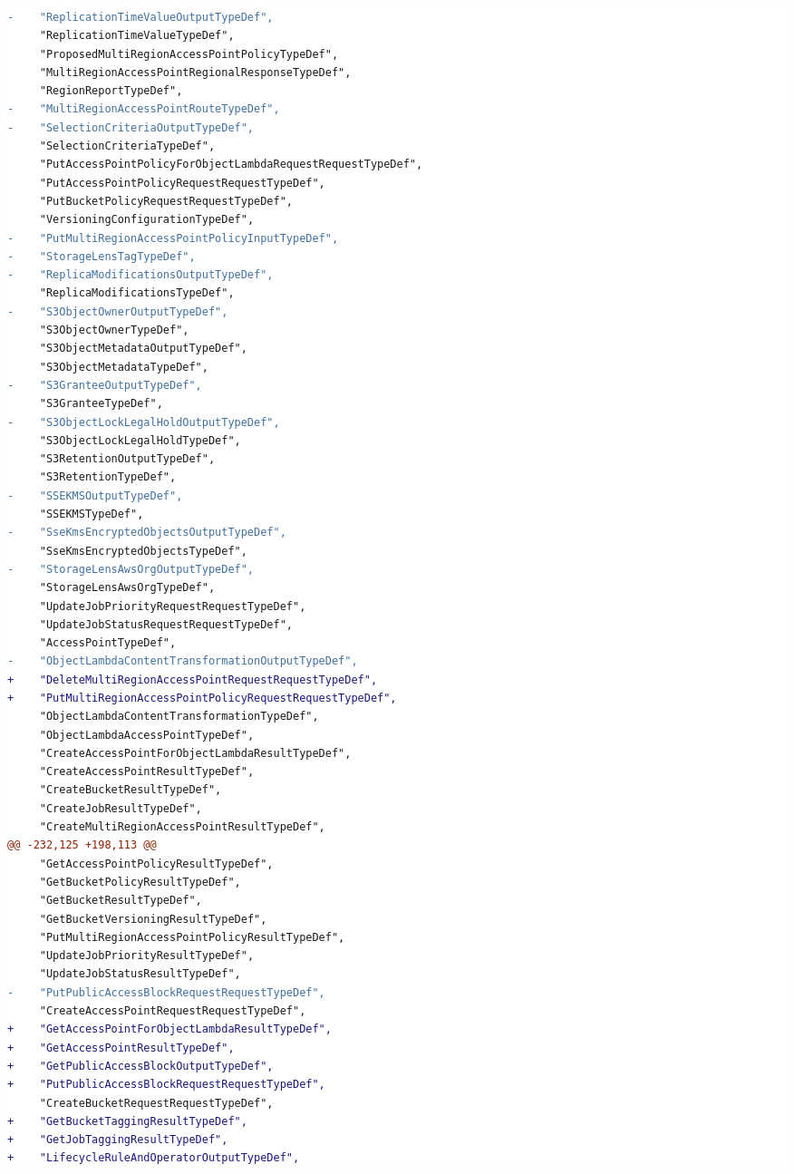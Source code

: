 ```diff
-    "ReplicationTimeValueOutputTypeDef",
     "ReplicationTimeValueTypeDef",
     "ProposedMultiRegionAccessPointPolicyTypeDef",
     "MultiRegionAccessPointRegionalResponseTypeDef",
     "RegionReportTypeDef",
-    "MultiRegionAccessPointRouteTypeDef",
-    "SelectionCriteriaOutputTypeDef",
     "SelectionCriteriaTypeDef",
     "PutAccessPointPolicyForObjectLambdaRequestRequestTypeDef",
     "PutAccessPointPolicyRequestRequestTypeDef",
     "PutBucketPolicyRequestRequestTypeDef",
     "VersioningConfigurationTypeDef",
-    "PutMultiRegionAccessPointPolicyInputTypeDef",
-    "StorageLensTagTypeDef",
-    "ReplicaModificationsOutputTypeDef",
     "ReplicaModificationsTypeDef",
-    "S3ObjectOwnerOutputTypeDef",
     "S3ObjectOwnerTypeDef",
     "S3ObjectMetadataOutputTypeDef",
     "S3ObjectMetadataTypeDef",
-    "S3GranteeOutputTypeDef",
     "S3GranteeTypeDef",
-    "S3ObjectLockLegalHoldOutputTypeDef",
     "S3ObjectLockLegalHoldTypeDef",
     "S3RetentionOutputTypeDef",
     "S3RetentionTypeDef",
-    "SSEKMSOutputTypeDef",
     "SSEKMSTypeDef",
-    "SseKmsEncryptedObjectsOutputTypeDef",
     "SseKmsEncryptedObjectsTypeDef",
-    "StorageLensAwsOrgOutputTypeDef",
     "StorageLensAwsOrgTypeDef",
     "UpdateJobPriorityRequestRequestTypeDef",
     "UpdateJobStatusRequestRequestTypeDef",
     "AccessPointTypeDef",
-    "ObjectLambdaContentTransformationOutputTypeDef",
+    "DeleteMultiRegionAccessPointRequestRequestTypeDef",
+    "PutMultiRegionAccessPointPolicyRequestRequestTypeDef",
     "ObjectLambdaContentTransformationTypeDef",
     "ObjectLambdaAccessPointTypeDef",
     "CreateAccessPointForObjectLambdaResultTypeDef",
     "CreateAccessPointResultTypeDef",
     "CreateBucketResultTypeDef",
     "CreateJobResultTypeDef",
     "CreateMultiRegionAccessPointResultTypeDef",
@@ -232,125 +198,113 @@
     "GetAccessPointPolicyResultTypeDef",
     "GetBucketPolicyResultTypeDef",
     "GetBucketResultTypeDef",
     "GetBucketVersioningResultTypeDef",
     "PutMultiRegionAccessPointPolicyResultTypeDef",
     "UpdateJobPriorityResultTypeDef",
     "UpdateJobStatusResultTypeDef",
-    "PutPublicAccessBlockRequestRequestTypeDef",
     "CreateAccessPointRequestRequestTypeDef",
+    "GetAccessPointForObjectLambdaResultTypeDef",
+    "GetAccessPointResultTypeDef",
+    "GetPublicAccessBlockOutputTypeDef",
+    "PutPublicAccessBlockRequestRequestTypeDef",
     "CreateBucketRequestRequestTypeDef",
+    "GetBucketTaggingResultTypeDef",
+    "GetJobTaggingResultTypeDef",
+    "LifecycleRuleAndOperatorOutputTypeDef",
```